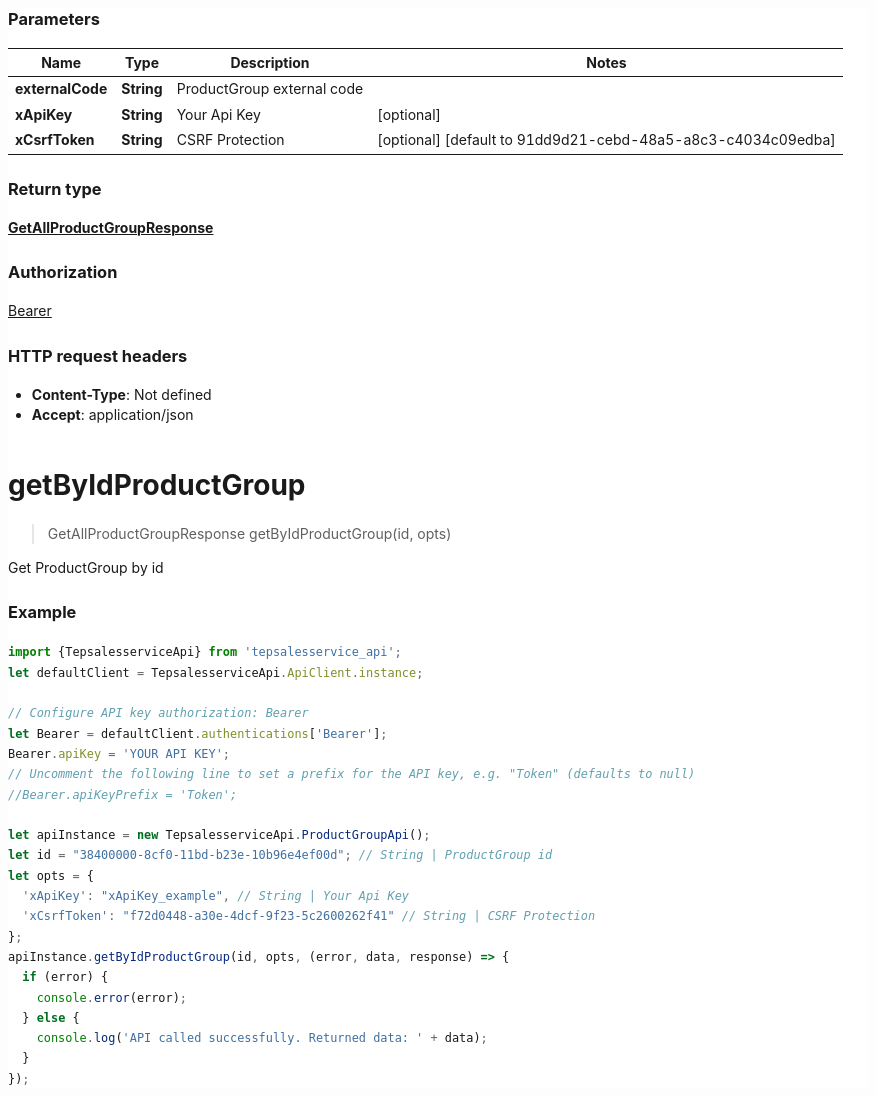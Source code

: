 ### Parameters

Name | Type | Description  | Notes
------------- | ------------- | ------------- | -------------
 **externalCode** | **String**| ProductGroup external code | 
 **xApiKey** | **String**| Your Api Key | [optional] 
 **xCsrfToken** | **String**| CSRF Protection | [optional] [default to 91dd9d21-cebd-48a5-a8c3-c4034c09edba]

### Return type

[**GetAllProductGroupResponse**](GetAllProductGroupResponse.md)

### Authorization

[Bearer](../README.md#Bearer)

### HTTP request headers

 - **Content-Type**: Not defined
 - **Accept**: application/json

<a name="getByIdProductGroup"></a>
# **getByIdProductGroup**
> GetAllProductGroupResponse getByIdProductGroup(id, opts)

Get ProductGroup by id

### Example
```javascript
import {TepsalesserviceApi} from 'tepsalesservice_api';
let defaultClient = TepsalesserviceApi.ApiClient.instance;

// Configure API key authorization: Bearer
let Bearer = defaultClient.authentications['Bearer'];
Bearer.apiKey = 'YOUR API KEY';
// Uncomment the following line to set a prefix for the API key, e.g. "Token" (defaults to null)
//Bearer.apiKeyPrefix = 'Token';

let apiInstance = new TepsalesserviceApi.ProductGroupApi();
let id = "38400000-8cf0-11bd-b23e-10b96e4ef00d"; // String | ProductGroup id
let opts = { 
  'xApiKey': "xApiKey_example", // String | Your Api Key
  'xCsrfToken': "f72d0448-a30e-4dcf-9f23-5c2600262f41" // String | CSRF Protection
};
apiInstance.getByIdProductGroup(id, opts, (error, data, response) => {
  if (error) {
    console.error(error);
  } else {
    console.log('API called successfully. Returned data: ' + data);
  }
});
```
